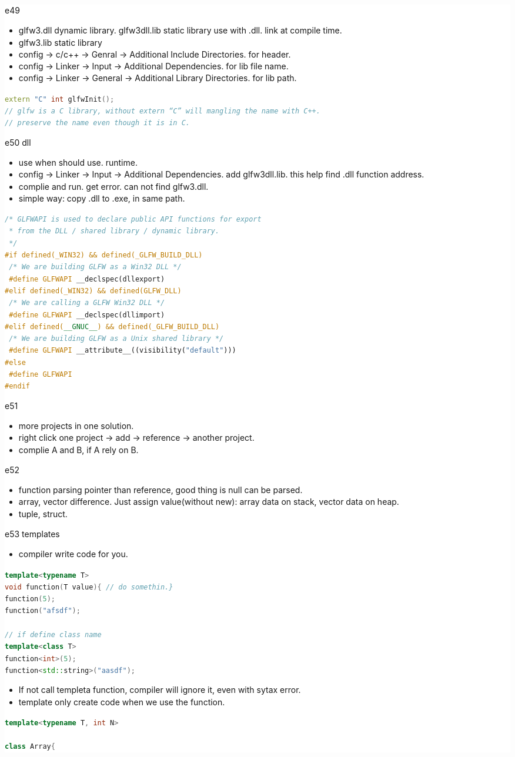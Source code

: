 e49
- glfw3.dll   dynamic library.  glfw3dll.lib  static library use with .dll. link at compile time.
- glfw3.lib   static library
- config -> c/c++ -> Genral -> Additional Include Directories.  for header.
- config -> Linker -> Input -> Additional Dependencies.  for lib file name.
- config -> Linker -> General -> Additional Library Directories. for lib path.

```c++
extern "C" int glfwInit(); 
// glfw is a C library, without extern “C” will mangling the name with C++.
// preserve the name even though it is in C.
```

e50 dll
- use when should use. runtime.
- config -> Linker -> Input -> Additional Dependencies.  add glfw3dll.lib. this help find .dll function address.
- complie and run. get error. can not find glfw3.dll.
- simple way: copy .dll to .exe, in same path.

```c++
/* GLFWAPI is used to declare public API functions for export
 * from the DLL / shared library / dynamic library.
 */
#if defined(_WIN32) && defined(_GLFW_BUILD_DLL)
 /* We are building GLFW as a Win32 DLL */
 #define GLFWAPI __declspec(dllexport)
#elif defined(_WIN32) && defined(GLFW_DLL)
 /* We are calling a GLFW Win32 DLL */
 #define GLFWAPI __declspec(dllimport)
#elif defined(__GNUC__) && defined(_GLFW_BUILD_DLL)
 /* We are building GLFW as a Unix shared library */
 #define GLFWAPI __attribute__((visibility("default")))
#else
 #define GLFWAPI
#endif
```

e51
- more projects in one solution.
- right click one project -> add -> reference -> another project.
- complie A and B, if A rely on B.

e52
- function parsing pointer than reference, good thing is null can be parsed.
- array, vector difference. Just assign value(without new): array data on stack, vector data on heap.
- tuple, struct.

e53 templates
- compiler write code for you.
```c++
template<typename T>
void function(T value){ // do somethin.}
function(5);
function("afsdf");

// if define class name
template<class T>
function<int>(5);
function<std::string>("aasdf");
```
- If not call templeta function, compiler will ignore it, even with sytax error.
- template only create code when we use the function.
```c++
template<typename T, int N>

class Array{
```